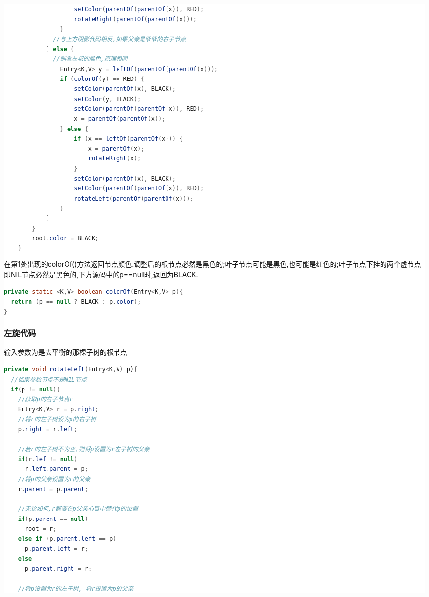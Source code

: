 ```java
                    setColor(parentOf(parentOf(x)), RED);
                    rotateRight(parentOf(parentOf(x)));
                }
              //与上方阴影代码相反,如果父亲是爷爷的右子节点
            } else {
              //则看左叔的脸色,原理相同
                Entry<K,V> y = leftOf(parentOf(parentOf(x)));
                if (colorOf(y) == RED) {
                    setColor(parentOf(x), BLACK);
                    setColor(y, BLACK);
                    setColor(parentOf(parentOf(x)), RED);
                    x = parentOf(parentOf(x));
                } else {
                    if (x == leftOf(parentOf(x))) {
                        x = parentOf(x);
                        rotateRight(x);
                    }
                    setColor(parentOf(x), BLACK);
                    setColor(parentOf(parentOf(x)), RED);
                    rotateLeft(parentOf(parentOf(x)));
                }
            }
        }
        root.color = BLACK;
    }
```

在第1处出现的colorOf()方法返回节点颜色.调整后的根节点必然是黑色的;叶子节点可能是黑色,也可能是红色的;叶子节点下挂的两个虚节点即NIL节点必然是黑色的,下方源码中的p==null时,返回为BLACK.

```java
private static <K,V> boolean colorOf(Entry<K,V> p){
  return (p == null ? BLACK : p.color);
}
```



### 左旋代码

输入参数为是去平衡的那棵子树的根节点

```java
private void rotateLeft(Entry<K,V) p){
  //如果参数节点不是NIL节点
  if(p != null){
    //获取p的右子节点r
    Entry<K,V> r = p.right;
    //将r的左子树设为p的右子树
    p.right = r.left;
    
    //若r的左子树不为空,则将p设置为r左子树的父亲
    if(r.lef != null)
      r.left.parent = p;
    //将p的父亲设置为r的父亲
    r.parent = p.parent;
    
    //无论如何,r都要在p父亲心目中替代p的位置
    if(p.parent == null)
      root = r;
    else if (p.parent.left == p)
      p.parent.left = r;
    else
      p.parent.right = r;
    
    //将p设置为r的左子树, 将r设置为p的父亲
```